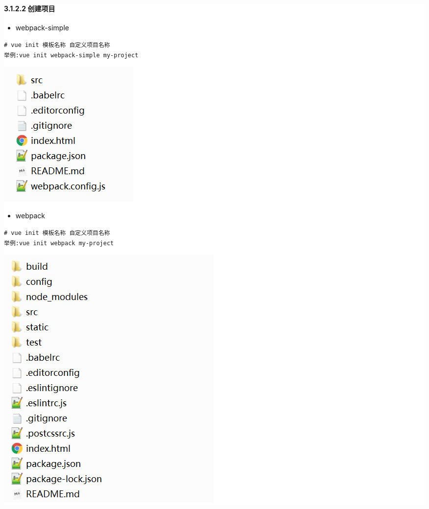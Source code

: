 #### 3.1.2.2 创建项目

* webpack-simple

```shell
# vue init 模板名称 自定义项目名称
举例:vue init webpack-simple my-project
```

![](img/vue5.png)

* webpack

```shell
# vue init 模板名称 自定义项目名称
举例:vue init webpack my-project
```

![](img/vue8.jpg)
